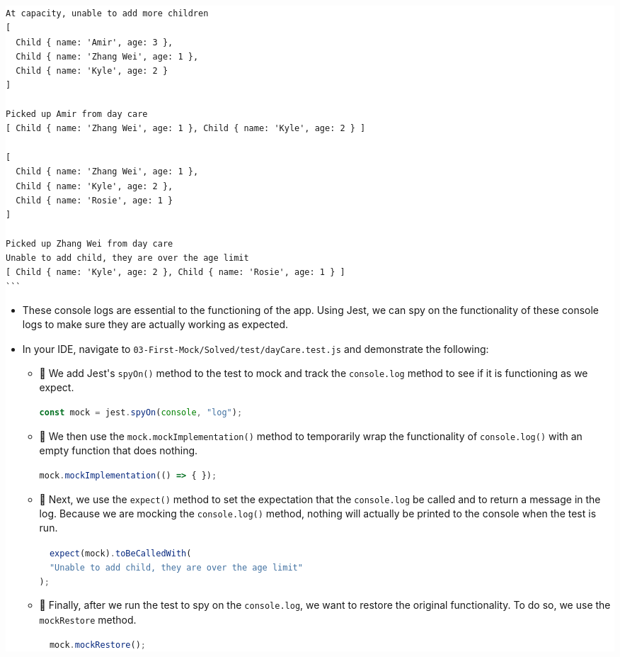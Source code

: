     At capacity, unable to add more children
    [
      Child { name: 'Amir', age: 3 },
      Child { name: 'Zhang Wei', age: 1 },
      Child { name: 'Kyle', age: 2 }
    ]

    Picked up Amir from day care
    [ Child { name: 'Zhang Wei', age: 1 }, Child { name: 'Kyle', age: 2 } ]

    [
      Child { name: 'Zhang Wei', age: 1 },
      Child { name: 'Kyle', age: 2 },
      Child { name: 'Rosie', age: 1 }
    ]

    Picked up Zhang Wei from day care
    Unable to add child, they are over the age limit
    [ Child { name: 'Kyle', age: 2 }, Child { name: 'Rosie', age: 1 } ]
    ```

  * These console logs are essential to the functioning of the app. Using Jest, we can spy on the functionality of these console logs to make sure they are actually working as expected.

* In your IDE, navigate to `03-First-Mock/Solved/test/dayCare.test.js` and demonstrate the following:

  * 🔑 We add Jest's `spyOn()` method to the test to mock and track the `console.log` method to see if it is functioning as we expect.

    ```js
    const mock = jest.spyOn(console, "log");
    ```

  * 🔑 We then use the `mock.mockImplementation()` method to temporarily wrap the functionality of `console.log()` with an empty function that does nothing.

    ```js
    mock.mockImplementation(() => { });
    ```

  * 🔑 Next, we use the `expect()` method to set the expectation that the `console.log` be called and to return a message in the log. Because we are mocking the `console.log()` method, nothing will actually be printed to the console when the test is run.

    ```js
      expect(mock).toBeCalledWith(
      "Unable to add child, they are over the age limit"
    );
    ```

  * 🔑 Finally, after we run the test to spy on the `console.log`, we want to restore the original functionality. To do so, we use the `mockRestore` method.

    ```js
      mock.mockRestore();
    ```
